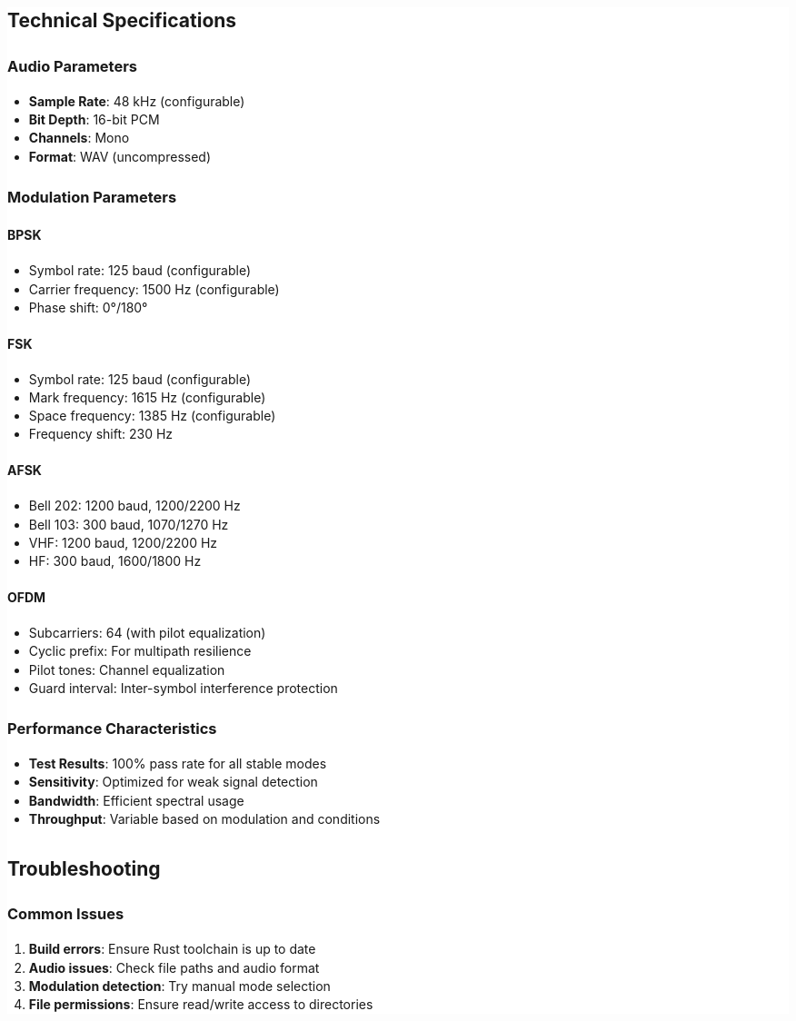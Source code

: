 ## Technical Specifications

### Audio Parameters

- **Sample Rate**: 48 kHz (configurable)
- **Bit Depth**: 16-bit PCM
- **Channels**: Mono
- **Format**: WAV (uncompressed)

### Modulation Parameters

#### BPSK

- Symbol rate: 125 baud (configurable)
- Carrier frequency: 1500 Hz (configurable)
- Phase shift: 0°/180°

#### FSK

- Symbol rate: 125 baud (configurable)
- Mark frequency: 1615 Hz (configurable)
- Space frequency: 1385 Hz (configurable)
- Frequency shift: 230 Hz

#### AFSK

- Bell 202: 1200 baud, 1200/2200 Hz
- Bell 103: 300 baud, 1070/1270 Hz  
- VHF: 1200 baud, 1200/2200 Hz
- HF: 300 baud, 1600/1800 Hz

#### OFDM

- Subcarriers: 64 (with pilot equalization)
- Cyclic prefix: For multipath resilience
- Pilot tones: Channel equalization
- Guard interval: Inter-symbol interference protection

### Performance Characteristics

- **Test Results**: 100% pass rate for all stable modes
- **Sensitivity**: Optimized for weak signal detection
- **Bandwidth**: Efficient spectral usage
- **Throughput**: Variable based on modulation and conditions

## Troubleshooting

### Common Issues

1. **Build errors**: Ensure Rust toolchain is up to date
2. **Audio issues**: Check file paths and audio format
3. **Modulation detection**: Try manual mode selection
4. **File permissions**: Ensure read/write access to directories
